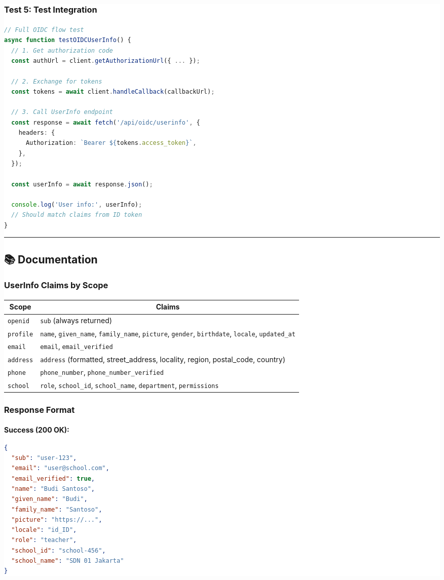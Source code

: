 ### Test 5: Test Integration

```typescript
// Full OIDC flow test
async function testOIDCUserInfo() {
  // 1. Get authorization code
  const authUrl = client.getAuthorizationUrl({ ... });
  
  // 2. Exchange for tokens
  const tokens = await client.handleCallback(callbackUrl);
  
  // 3. Call UserInfo endpoint
  const response = await fetch('/api/oidc/userinfo', {
    headers: {
      Authorization: `Bearer ${tokens.access_token}`,
    },
  });
  
  const userInfo = await response.json();
  
  console.log('User info:', userInfo);
  // Should match claims from ID token
}
```

---

## 📚 Documentation

### UserInfo Claims by Scope

| Scope | Claims |
|-------|--------|
| `openid` | `sub` (always returned) |
| `profile` | `name`, `given_name`, `family_name`, `picture`, `gender`, `birthdate`, `locale`, `updated_at` |
| `email` | `email`, `email_verified` |
| `address` | `address` (formatted, street_address, locality, region, postal_code, country) |
| `phone` | `phone_number`, `phone_number_verified` |
| `school` | `role`, `school_id`, `school_name`, `department`, `permissions` |

### Response Format

**Success (200 OK):**
```json
{
  "sub": "user-123",
  "email": "user@school.com",
  "email_verified": true,
  "name": "Budi Santoso",
  "given_name": "Budi",
  "family_name": "Santoso",
  "picture": "https://...",
  "locale": "id_ID",
  "role": "teacher",
  "school_id": "school-456",
  "school_name": "SDN 01 Jakarta"
}
```
